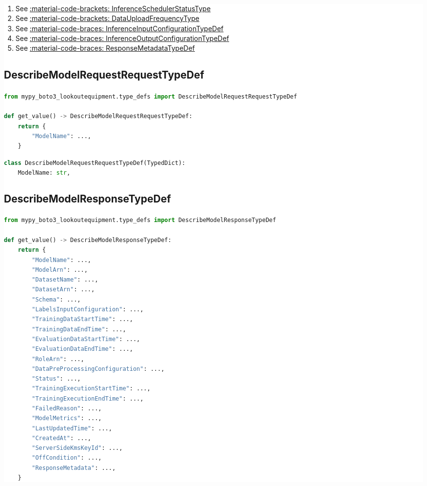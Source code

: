 1. See [:material-code-brackets: InferenceSchedulerStatusType](./literals.md#inferenceschedulerstatustype) 
2. See [:material-code-brackets: DataUploadFrequencyType](./literals.md#datauploadfrequencytype) 
3. See [:material-code-braces: InferenceInputConfigurationTypeDef](./type_defs.md#inferenceinputconfigurationtypedef) 
4. See [:material-code-braces: InferenceOutputConfigurationTypeDef](./type_defs.md#inferenceoutputconfigurationtypedef) 
5. See [:material-code-braces: ResponseMetadataTypeDef](./type_defs.md#responsemetadatatypedef) 
## DescribeModelRequestRequestTypeDef

```python title="Usage Example"
from mypy_boto3_lookoutequipment.type_defs import DescribeModelRequestRequestTypeDef

def get_value() -> DescribeModelRequestRequestTypeDef:
    return {
        "ModelName": ...,
    }
```

```python title="Definition"
class DescribeModelRequestRequestTypeDef(TypedDict):
    ModelName: str,
```

## DescribeModelResponseTypeDef

```python title="Usage Example"
from mypy_boto3_lookoutequipment.type_defs import DescribeModelResponseTypeDef

def get_value() -> DescribeModelResponseTypeDef:
    return {
        "ModelName": ...,
        "ModelArn": ...,
        "DatasetName": ...,
        "DatasetArn": ...,
        "Schema": ...,
        "LabelsInputConfiguration": ...,
        "TrainingDataStartTime": ...,
        "TrainingDataEndTime": ...,
        "EvaluationDataStartTime": ...,
        "EvaluationDataEndTime": ...,
        "RoleArn": ...,
        "DataPreProcessingConfiguration": ...,
        "Status": ...,
        "TrainingExecutionStartTime": ...,
        "TrainingExecutionEndTime": ...,
        "FailedReason": ...,
        "ModelMetrics": ...,
        "LastUpdatedTime": ...,
        "CreatedAt": ...,
        "ServerSideKmsKeyId": ...,
        "OffCondition": ...,
        "ResponseMetadata": ...,
    }
```
